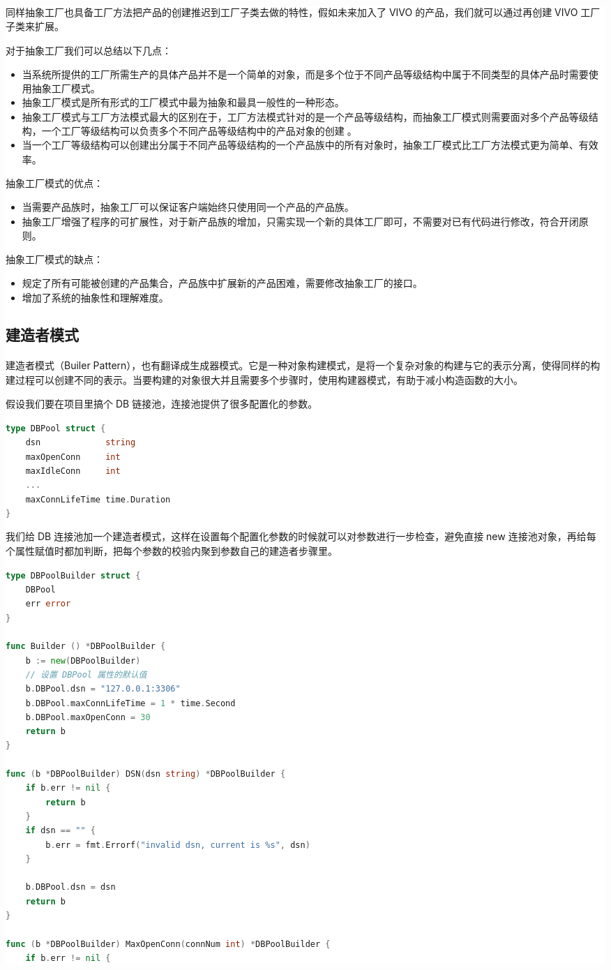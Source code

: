 同样抽象工厂也具备工厂方法把产品的创建推迟到工厂子类去做的特性，假如未来加入了 VIVO 的产品，我们就可以通过再创建 VIVO 工厂子类来扩展。

对于抽象工厂我们可以总结以下几点：

- 当系统所提供的工厂所需生产的具体产品并不是一个简单的对象，而是多个位于不同产品等级结构中属于不同类型的具体产品时需要使用抽象工厂模式。
- 抽象工厂模式是所有形式的工厂模式中最为抽象和最具一般性的一种形态。
- 抽象工厂模式与工厂方法模式最大的区别在于，工厂方法模式针对的是一个产品等级结构，而抽象工厂模式则需要面对多个产品等级结构，一个工厂等级结构可以负责多个不同产品等级结构中的产品对象的创建 。
- 当一个工厂等级结构可以创建出分属于不同产品等级结构的一个产品族中的所有对象时，抽象工厂模式比工厂方法模式更为简单、有效率。

抽象工厂模式的优点：

- 当需要产品族时，抽象工厂可以保证客户端始终只使用同一个产品的产品族。
- 抽象工厂增强了程序的可扩展性，对于新产品族的增加，只需实现一个新的具体工厂即可，不需要对已有代码进行修改，符合开闭原则。

抽象工厂模式的缺点：

- 规定了所有可能被创建的产品集合，产品族中扩展新的产品困难，需要修改抽象工厂的接口。
- 增加了系统的抽象性和理解难度。



## 建造者模式

建造者模式（Builer Pattern），也有翻译成生成器模式。它是一种对象构建模式，是将一个复杂对象的构建与它的表示分离，使得同样的构建过程可以创建不同的表示。当要构建的对象很大并且需要多个步骤时，使用构建器模式，有助于减小构造函数的大小。

假设我们要在项目里搞个 DB 链接池，连接池提供了很多配置化的参数。

```go
type DBPool struct {
    dsn             string
    maxOpenConn     int
    maxIdleConn     int
    ...
    maxConnLifeTime time.Duration
}
```

我们给 DB 连接池加一个建造者模式，这样在设置每个配置化参数的时候就可以对参数进行一步检查，避免直接 new 连接池对象，再给每个属性赋值时都加判断，把每个参数的校验内聚到参数自己的建造者步骤里。

```go
type DBPoolBuilder struct {
    DBPool
    err error
}

func Builder () *DBPoolBuilder {
    b := new(DBPoolBuilder)
    // 设置 DBPool 属性的默认值
    b.DBPool.dsn = "127.0.0.1:3306"
    b.DBPool.maxConnLifeTime = 1 * time.Second
    b.DBPool.maxOpenConn = 30
    return b
}

func (b *DBPoolBuilder) DSN(dsn string) *DBPoolBuilder {
    if b.err != nil {
        return b
    }
    if dsn == "" {
        b.err = fmt.Errorf("invalid dsn, current is %s", dsn)
    }
    
    b.DBPool.dsn = dsn
    return b
}

func (b *DBPoolBuilder) MaxOpenConn(connNum int) *DBPoolBuilder {
    if b.err != nil {
```